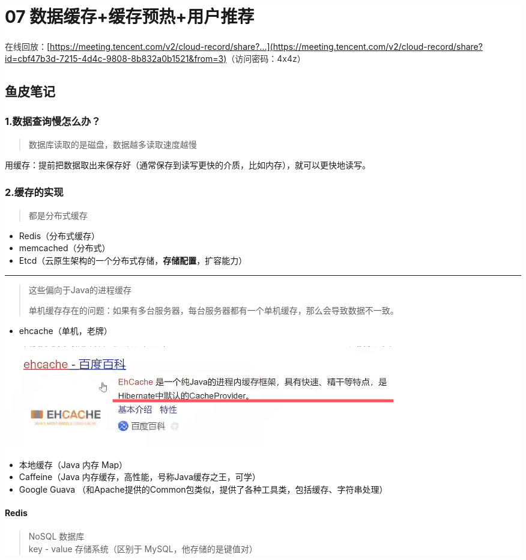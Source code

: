 # 07 数据缓存+缓存预热+用户推荐

<font style="color:rgb(51, 51, 51);">在线回放：</font>[https://meeting.tencent.com/v2/cloud-record/share?...](https://meeting.tencent.com/v2/cloud-record/share?id=cbf47b3d-7215-4d4c-9808-8b832a0b1521&from=3)<font style="color:rgb(51, 51, 51);">（访问密码：4x4z）</font>

## 鱼皮笔记
### 1.数据查询慢怎么办？

> 数据库读取的是磁盘，数据越多读取速度越慢


用缓存：提前把数据取出来保存好（通常保存到读写更快的介质，比如内存），就可以更快地读写。



### 2.缓存的实现

> 都是分布式缓存 


+ Redis（分布式缓存）
+ memcached（分布式）
+ Etcd（云原生架构的一个分布式存储，**存储配置**，扩容能力）

---

> 这些偏向于Java的进程缓存
>
> 单机缓存存在的问题：如果有多台服务器，每台服务器都有一个单机缓存，那么会导致数据不一致。

+ ehcache（单机，老牌）

![image-20241105104513326](./assets/07数据缓存+缓存预热+用户推荐/image-20241105104513326.png)

+ 本地缓存（Java 内存 Map）
+ Caffeine（Java 内存缓存，高性能，号称Java缓存之王，可学）
+ Google Guava （和Apache提供的Common包类似，提供了各种工具类，包括缓存、字符串处理）



#### Redis


> NoSQL 数据库  
key - value 存储系统（区别于 MySQL，他存储的是键值对）
